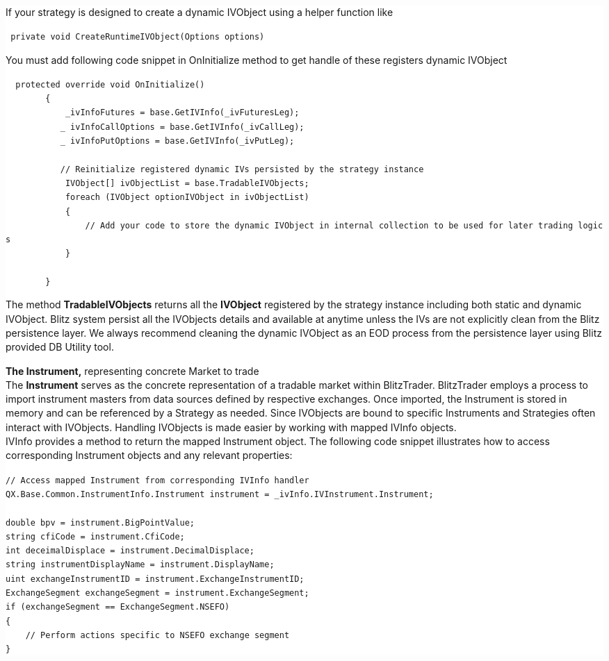 ```

```

If your strategy is designed to create a dynamic IVObject using a helper function like

``` private void CreateRuntimeIVObject(Options options)```

You must add following code snippet in OnInitialize method to get handle of these registers dynamic IVObject
```
  protected override void OnInitialize()
        {
            _ivInfoFutures = base.GetIVInfo(_ivFuturesLeg);
           _ ivInfoCallOptions = base.GetIVInfo(_ivCallLeg);
           _ ivInfoPutOptions = base.GetIVInfo(_ivPutLeg);

           // Reinitialize registered dynamic IVs persisted by the strategy instance
            IVObject[] ivObjectList = base.TradableIVObjects;
            foreach (IVObject optionIVObject in ivObjectList)
            {
                // Add your code to store the dynamic IVObject in internal collection to be used for later trading logics
            }

        }
```

The method **TradableIVObjects** returns all the **IVObject** registered by the strategy instance including both static and dynamic IVObject. Blitz system persist all the IVObjects details and available at anytime unless the IVs are not explicitly clean from the Blitz persistence layer. We always recommend cleaning the dynamic IVObject as an EOD process from the persistence layer using Blitz provided DB Utility tool.

**The Instrument,** representing concrete Market to trade  
The **Instrument** serves as the concrete representation of a tradable market within BlitzTrader. BlitzTrader employs a process to import instrument masters from data sources defined by respective exchanges. Once imported, the Instrument is stored in memory and can be referenced by a Strategy as needed. Since IVObjects are bound to specific Instruments and Strategies often interact with IVObjects. Handling IVObjects is made easier by working with mapped IVInfo objects.  
IVInfo provides a method to return the mapped Instrument object. The following code snippet illustrates how to access corresponding Instrument objects and any relevant properties:

```
// Access mapped Instrument from corresponding IVInfo handler
QX.Base.Common.InstrumentInfo.Instrument instrument = _ivInfo.IVInstrument.Instrument;
            
double bpv = instrument.BigPointValue;
string cfiCode = instrument.CfiCode;
int deceimalDisplace = instrument.DecimalDisplace;
string instrumentDisplayName = instrument.DisplayName;
uint exchangeInstrumentID = instrument.ExchangeInstrumentID;
ExchangeSegment exchangeSegment = instrument.ExchangeSegment;
if (exchangeSegment == ExchangeSegment.NSEFO)
{
    // Perform actions specific to NSEFO exchange segment
}
